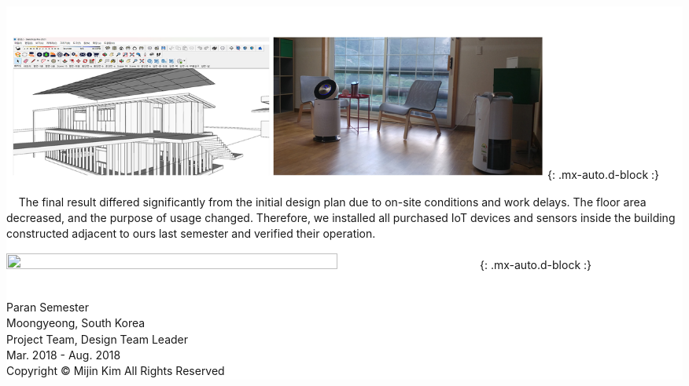 <br/>

<img src="/assets/img/Picture3.png" width="80%" height="80%">{: .mx-auto.d-block :}
<br/>

&nbsp; &nbsp; The final result differed significantly from the initial design plan due to on-site conditions and work delays. The floor area decreased, and the purpose of usage changed. Therefore, we installed all purchased IoT devices and sensors inside the building constructed adjacent to ours last semester and verified their operation.
<br/>

<img src="/assets/img/Picture5.png" width="70%" height="70%">{: .mx-auto.d-block :}

<br/>
Paran Semester
<br/>
Moongyeong, South Korea
<br/>
Project Team, Design Team Leader
<br/>
Mar. 2018 - Aug. 2018
<br/>
Copyright © Mijin Kim All Rights Reserved
